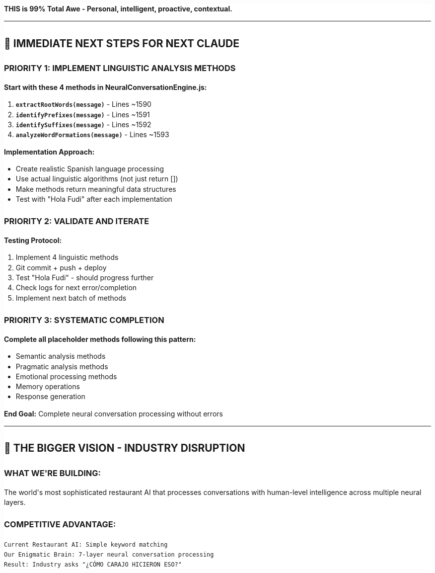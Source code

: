 **THIS is 99% Total Awe - Personal, intelligent, proactive, contextual.**

---

## 🎯 **IMMEDIATE NEXT STEPS FOR NEXT CLAUDE**

### **PRIORITY 1: IMPLEMENT LINGUISTIC ANALYSIS METHODS**

**Start with these 4 methods in NeuralConversationEngine.js:**

1. **`extractRootWords(message)`** - Lines ~1590
2. **`identifyPrefixes(message)`** - Lines ~1591  
3. **`identifySuffixes(message)`** - Lines ~1592
4. **`analyzeWordFormations(message)`** - Lines ~1593

**Implementation Approach:**
- Create realistic Spanish language processing
- Use actual linguistic algorithms (not just return [])
- Make methods return meaningful data structures
- Test with "Hola Fudi" after each implementation

### **PRIORITY 2: VALIDATE AND ITERATE**

**Testing Protocol:**
1. Implement 4 linguistic methods
2. Git commit + push + deploy
3. Test "Hola Fudi" - should progress further 
4. Check logs for next error/completion
5. Implement next batch of methods

### **PRIORITY 3: SYSTEMATIC COMPLETION**

**Complete all placeholder methods following this pattern:**
- Semantic analysis methods
- Pragmatic analysis methods  
- Emotional processing methods
- Memory operations
- Response generation

**End Goal:** Complete neural conversation processing without errors

---

## 🚀 **THE BIGGER VISION - INDUSTRY DISRUPTION**

### **WHAT WE'RE BUILDING:**
The world's most sophisticated restaurant AI that processes conversations with human-level intelligence across multiple neural layers.

### **COMPETITIVE ADVANTAGE:**
```
Current Restaurant AI: Simple keyword matching
Our Enigmatic Brain: 7-layer neural conversation processing
Result: Industry asks "¿CÓMO CARAJO HICIERON ESO?"
```

